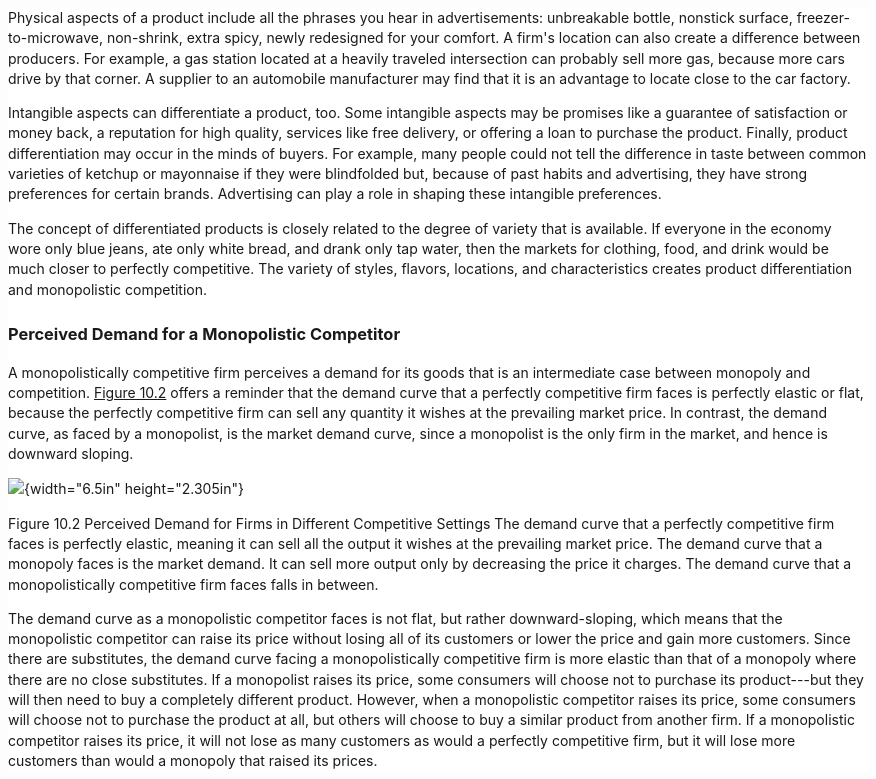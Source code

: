 Physical aspects of a product include all the phrases you hear in
advertisements: unbreakable bottle, nonstick surface,
freezer-to-microwave, non-shrink, extra spicy, newly redesigned for your
comfort. A firm\'s location can also create a difference between
producers. For example, a gas station located at a heavily traveled
intersection can probably sell more gas, because more cars drive by that
corner. A supplier to an automobile manufacturer may find that it is an
advantage to locate close to the car factory.

Intangible aspects can differentiate a product, too. Some intangible
aspects may be promises like a guarantee of satisfaction or money back,
a reputation for high quality, services like free delivery, or offering
a loan to purchase the product. Finally, product differentiation may
occur in the minds of buyers. For example, many people could not tell
the difference in taste between common varieties of ketchup or
mayonnaise if they were blindfolded but, because of past habits and
advertising, they have strong preferences for certain brands.
Advertising can play a role in shaping these intangible preferences.

The concept of differentiated products is closely related to the degree
of variety that is available. If everyone in the economy wore only blue
jeans, ate only white bread, and drank only tap water, then the markets
for clothing, food, and drink would be much closer to perfectly
competitive. The variety of styles, flavors, locations, and
characteristics creates product differentiation and monopolistic
competition.

### Perceived Demand for a Monopolistic Competitor

A monopolistically competitive firm perceives a demand for its goods
that is an intermediate case between monopoly and competition. [Figure
10.2](#CNX_Econ_C10_008) offers a reminder that the demand curve that a
perfectly competitive firm faces is perfectly elastic or flat, because
the perfectly competitive firm can sell any quantity it wishes at the
prevailing market price. In contrast, the demand curve, as faced by a
monopolist, is the market demand curve, since a monopolist is the only
firm in the market, and hence is downward sloping.

![](media/rId33.jpeg){width="6.5in" height="2.305in"}

Figure 10.2 Perceived Demand for Firms in Different Competitive Settings
The demand curve that a perfectly competitive firm faces is perfectly
elastic, meaning it can sell all the output it wishes at the prevailing
market price. The demand curve that a monopoly faces is the market
demand. It can sell more output only by decreasing the price it charges.
The demand curve that a monopolistically competitive firm faces falls in
between.

The demand curve as a monopolistic competitor faces is not flat, but
rather downward-sloping, which means that the monopolistic competitor
can raise its price without losing all of its customers or lower the
price and gain more customers. Since there are substitutes, the demand
curve facing a monopolistically competitive firm is more elastic than
that of a monopoly where there are no close substitutes. If a monopolist
raises its price, some consumers will choose not to purchase its
product---but they will then need to buy a completely different product.
However, when a monopolistic competitor raises its price, some consumers
will choose not to purchase the product at all, but others will choose
to buy a similar product from another firm. If a monopolistic competitor
raises its price, it will not lose as many customers as would a
perfectly competitive firm, but it will lose more customers than would a
monopoly that raised its prices.

